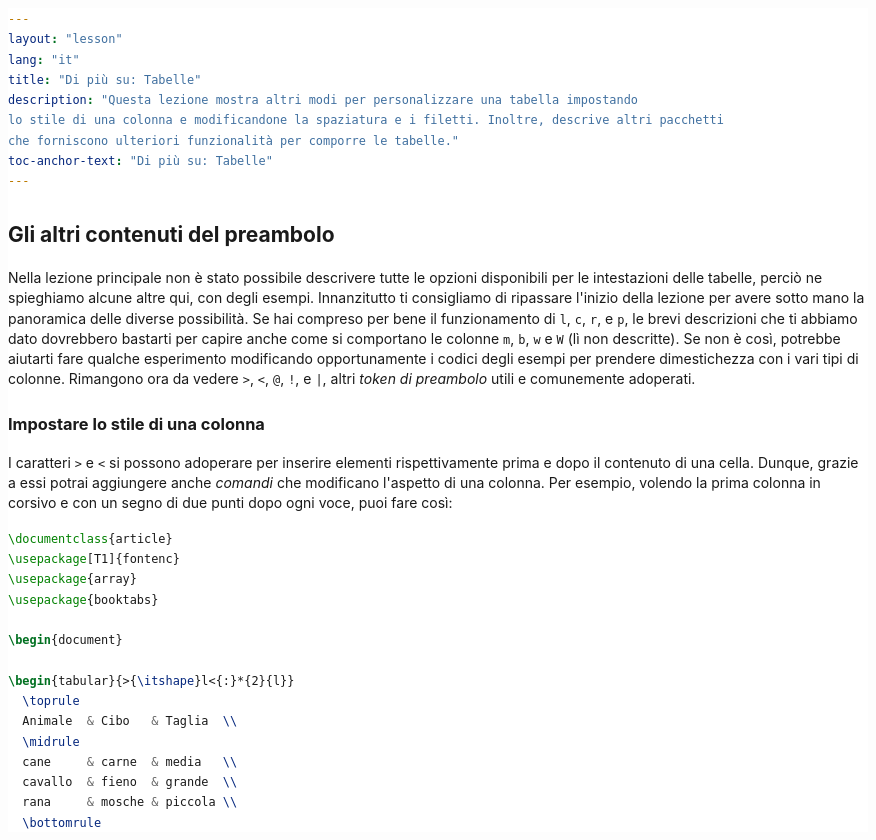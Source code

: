 ```yaml
---
layout: "lesson"
lang: "it"
title: "Di più su: Tabelle"
description: "Questa lezione mostra altri modi per personalizzare una tabella impostando 
lo stile di una colonna e modificandone la spaziatura e i filetti. Inoltre, descrive altri pacchetti 
che forniscono ulteriori funzionalità per comporre le tabelle."
toc-anchor-text: "Di più su: Tabelle"
---
```


## Gli altri contenuti del preambolo

Nella lezione principale non è stato possibile 
descrivere tutte le opzioni disponibili per le 
intestazioni delle tabelle, perciò ne spieghiamo 
alcune altre qui, con degli esempi.
Innanzitutto ti consigliamo di ripassare l'inizio 
della lezione per avere sotto mano la panoramica 
delle diverse possibilità.
Se hai compreso per bene il funzionamento di 
`l`, `c`, `r`, e `p`, le brevi descrizioni che 
ti abbiamo dato dovrebbero bastarti per capire 
anche come si comportano le colonne `m`, `b`, `w` 
e `W` (lì non descritte).
Se non è così, potrebbe aiutarti fare qualche 
esperimento modificando opportunamente i codici 
degli esempi per prendere
dimestichezza con i vari tipi di colonne.
Rimangono ora da vedere `>`, `<`, `@`, `!`, e `|`,
altri _token di preambolo_ utili e comunemente
adoperati. 

### Impostare lo stile di una colonna

I caratteri `>` e `<` si possono adoperare per 
inserire elementi rispettivamente prima e dopo 
il contenuto di una cella. 
Dunque, grazie a essi potrai aggiungere anche 
_comandi_ che modificano l'aspetto di una 
colonna. 
Per esempio, volendo la prima colonna in corsivo 
e con un segno di due punti dopo ogni voce, puoi 
fare così:


```latex
\documentclass{article}
\usepackage[T1]{fontenc}
\usepackage{array}
\usepackage{booktabs}

\begin{document}

\begin{tabular}{>{\itshape}l<{:}*{2}{l}}
  \toprule
  Animale  & Cibo   & Taglia  \\
  \midrule
  cane     & carne  & media   \\
  cavallo  & fieno  & grande  \\
  rana     & mosche & piccola \\
  \bottomrule
```
